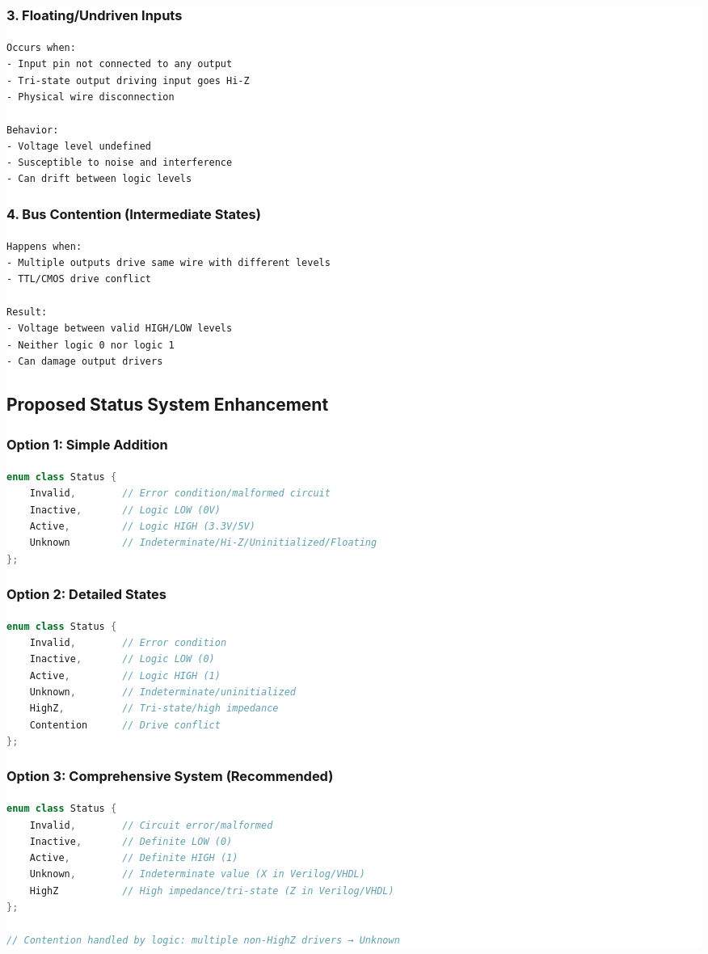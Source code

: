 ### 3. **Floating/Undriven Inputs**
```
Occurs when:
- Input pin not connected to any output
- Tri-state output driving input goes Hi-Z
- Physical wire disconnection

Behavior:
- Voltage level undefined
- Susceptible to noise and interference
- Can drift between logic levels
```

### 4. **Bus Contention (Intermediate States)**
```
Happens when:
- Multiple outputs drive same wire with different levels
- TTL/CMOS drive conflict

Result:
- Voltage between valid HIGH/LOW levels
- Neither logic 0 nor logic 1
- Can damage output drivers
```

## Proposed Status System Enhancement

### Option 1: Simple Addition
```cpp
enum class Status {
    Invalid,        // Error condition/malformed circuit
    Inactive,       // Logic LOW (0V)
    Active,         // Logic HIGH (3.3V/5V)
    Unknown         // Indeterminate/Hi-Z/Uninitialized/Floating
};
```

### Option 2: Detailed States
```cpp
enum class Status {
    Invalid,        // Error condition
    Inactive,       // Logic LOW (0)
    Active,         // Logic HIGH (1)
    Unknown,        // Indeterminate/uninitialized
    HighZ,          // Tri-state/high impedance
    Contention      // Drive conflict
};
```

### Option 3: Comprehensive System (Recommended)
```cpp
enum class Status {
    Invalid,        // Circuit error/malformed
    Inactive,       // Definite LOW (0)
    Active,         // Definite HIGH (1)
    Unknown,        // Indeterminate value (X in Verilog/VHDL)
    HighZ           // High impedance/tri-state (Z in Verilog/VHDL)
};

// Contention handled by logic: multiple non-HighZ drivers → Unknown
```
